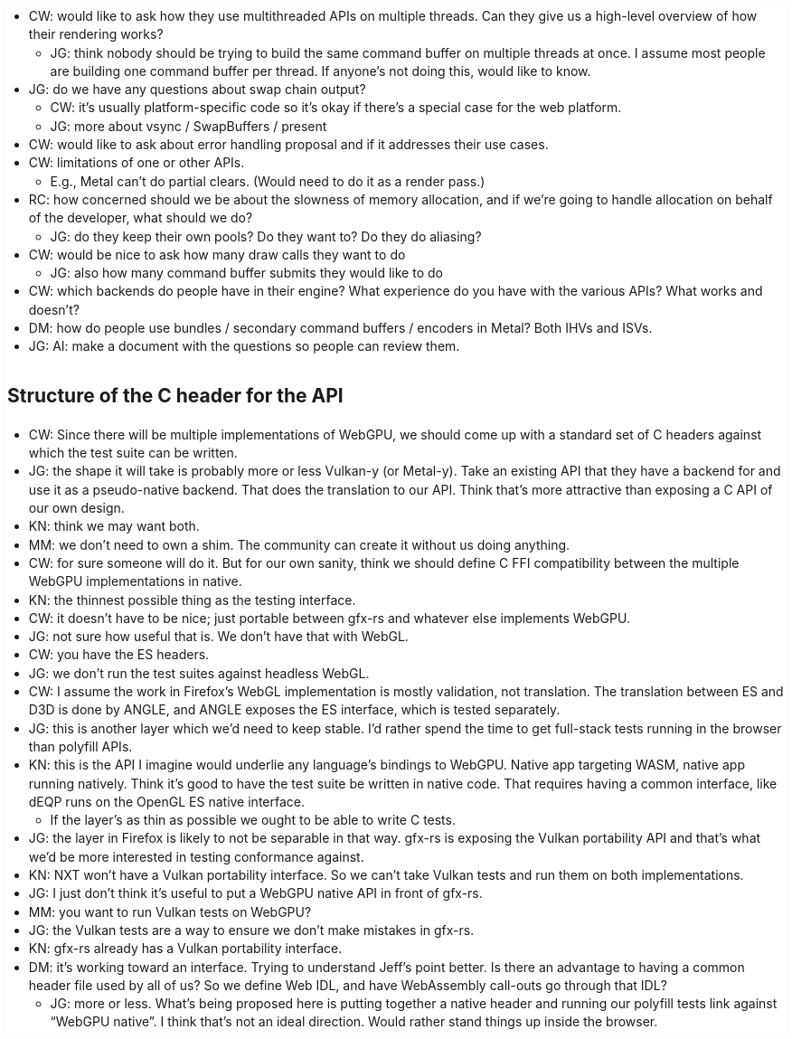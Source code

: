 * CW: would like to ask how they use multithreaded APIs on multiple threads. Can they give us a high-level overview of how their rendering works?
    * JG: think nobody should be trying to build the same command buffer on multiple threads at once. I assume most people are building one command buffer per thread. If anyone’s not doing this, would like to know.
* JG: do we have any questions about swap chain output?
    * CW: it’s usually platform-specific code so it’s okay if there’s a special case for the web platform.
    * JG: more about vsync / SwapBuffers / present
* CW: would like to ask about error handling proposal and if it addresses their use cases.
* CW: limitations of one or other APIs.
    * E.g., Metal can’t do partial clears. (Would need to do it as a render pass.)
* RC: how concerned should we be about the slowness of memory allocation, and if we’re going to handle allocation on behalf of the developer, what should we do?
    * JG: do they keep their own pools? Do they want to? Do they do aliasing?
* CW: would be nice to ask how many draw calls they want to do
    * JG: also how many command buffer submits they would like to do
* CW: which backends do people have in their engine? What experience do you have with the various APIs? What works and doesn’t?
* DM: how do people use bundles / secondary command buffers / encoders in Metal? Both IHVs and ISVs.
* JG: AI: make a document with the questions so people can review them.


## Structure of the C header for the API



* CW: Since there will be multiple implementations of WebGPU, we should come up with a standard set of C headers against which the test suite can be written.
* JG: the shape it will take is probably more or less Vulkan-y (or Metal-y). Take an existing API that they have a backend for and use it as a pseudo-native backend. That does the translation to our API. Think that’s more attractive than exposing a C API of our own design.
* KN: think we may want both.
* MM: we don’t need to own a shim. The community can create it without us doing anything.
* CW: for sure someone will do it. But for our own sanity, think we should define C FFI compatibility between the multiple WebGPU implementations in native.
* KN: the thinnest possible thing as the testing interface.
* CW: it doesn’t have to be nice; just portable between gfx-rs and whatever else implements WebGPU.
* JG: not sure how useful that is. We don’t have that with WebGL.
* CW: you have the ES headers.
* JG: we don’t run the test suites against headless WebGL.
* CW: I assume the work in Firefox’s WebGL implementation is mostly validation, not translation. The translation between ES and D3D is done by ANGLE, and ANGLE exposes the ES interface, which is tested separately.
* JG: this is another layer which we’d need to keep stable. I’d rather spend the time to get full-stack tests running in the browser than polyfill APIs.
* KN: this is the API I imagine would underlie any language’s bindings to WebGPU. Native app targeting WASM, native app running natively. Think it’s good to have the test suite be written in native code. That requires having a common interface, like dEQP runs on the OpenGL ES native interface.
    * If the layer’s as thin as possible we ought to be able to write C tests.
* JG: the layer in Firefox is likely to not be separable in that way. gfx-rs is exposing the Vulkan portability API and that’s what we’d be more interested in testing conformance against.
* KN: NXT won’t have a Vulkan portability interface. So we can’t take Vulkan tests and run them on both implementations.
* JG: I just don’t think it’s useful to put a WebGPU native API in front of gfx-rs.
* MM: you want to run Vulkan tests on WebGPU?
* JG: the Vulkan tests are a way to ensure we don’t make mistakes in gfx-rs.
* KN: gfx-rs already has a Vulkan portability interface.
* DM: it’s working toward an interface. Trying to understand Jeff’s point better. Is there an advantage to having a common header file used by all of us? So we define Web IDL, and have WebAssembly call-outs go through that IDL?
    * JG: more or less. What’s being proposed here is putting together a native header and running our polyfill tests link against “WebGPU native”. I think that’s not an ideal direction. Would rather stand things up inside the browser.